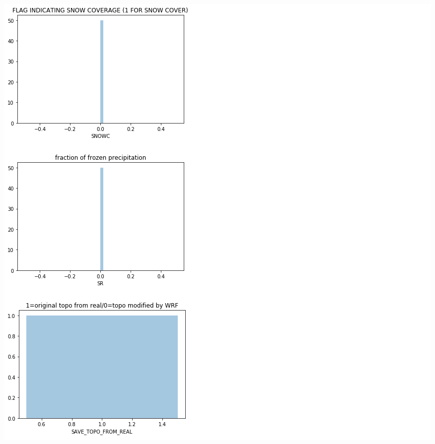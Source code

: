 

![png](check_input_01_files/check_input_01_6_168.png)



![png](check_input_01_files/check_input_01_6_169.png)



![png](check_input_01_files/check_input_01_6_170.png)
